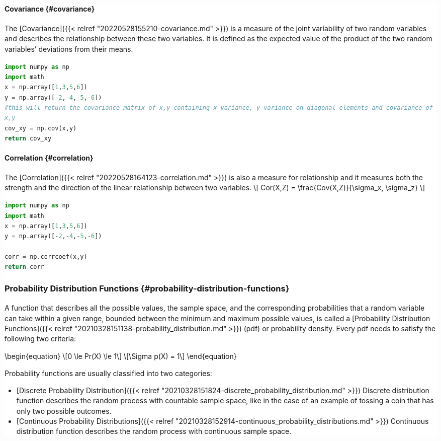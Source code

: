 
#### Covariance {#covariance}

The [Covariance]({{< relref "20220528155210-covariance.md" >}}) is a measure of the joint variability of two random variables and describes the relationship between these two variables. It is defined as the expected value of the product of the two random variables’ deviations from their means.

<a id="code-snippet--covariance"></a>
```python
import numpy as np
import math
x = np.array([1,3,5,6])
y = np.array([-2,-4,-5,-6])
#this will return the covariance matrix of x,y containing x_variance, y_variance on diagonal elements and covariance of x,y
cov_xy = np.cov(x,y)
return cov_xy
```


#### Correlation {#correlation}

The [Correlation]({{< relref "20220528164123-correlation.md" >}}) is also a measure for relationship and it measures both the strength and the direction of the linear relationship between two variables.
\\[ Cor(X,Z) = \frac{Cov(X,Z)}{\sigma\_x, \sigma\_z} \\]

<a id="code-snippet--correlation"></a>
```python
import numpy as np
import math
x = np.array([1,3,5,6])
y = np.array([-2,-4,-5,-6])

corr = np.corrcoef(x,y)
return corr
```


### Probability Distribution Functions {#probability-distribution-functions}

A function that describes all the possible values, the sample space, and the corresponding probabilities that a random variable can take within a given range, bounded between the minimum and maximum possible values, is called a [Probability Distribution Functions]({{< relref "20210328151138-probability_distribution.md" >}}) (pdf) or probability density. Every pdf needs to satisfy the following two criteria:

\begin{equation}
\\[0 \le Pr(X) \le 1\\]
\\[\Sigma p(X) = 1\\]
\end{equation}

Probability functions are usually classified into two categories:

-   [Discrete Probability Distribution]({{< relref "20210328151824-discrete_probability_distribution.md" >}})
    Discrete distribution function describes the random process with countable sample space, like in the case of an example of tossing a coin that has only two possible outcomes.
-   [Continuous Probability Distributions]({{< relref "20210328152914-continuous_probability_distributions.md" >}})
    Continuous distribution function describes the random process with continuous sample space.
